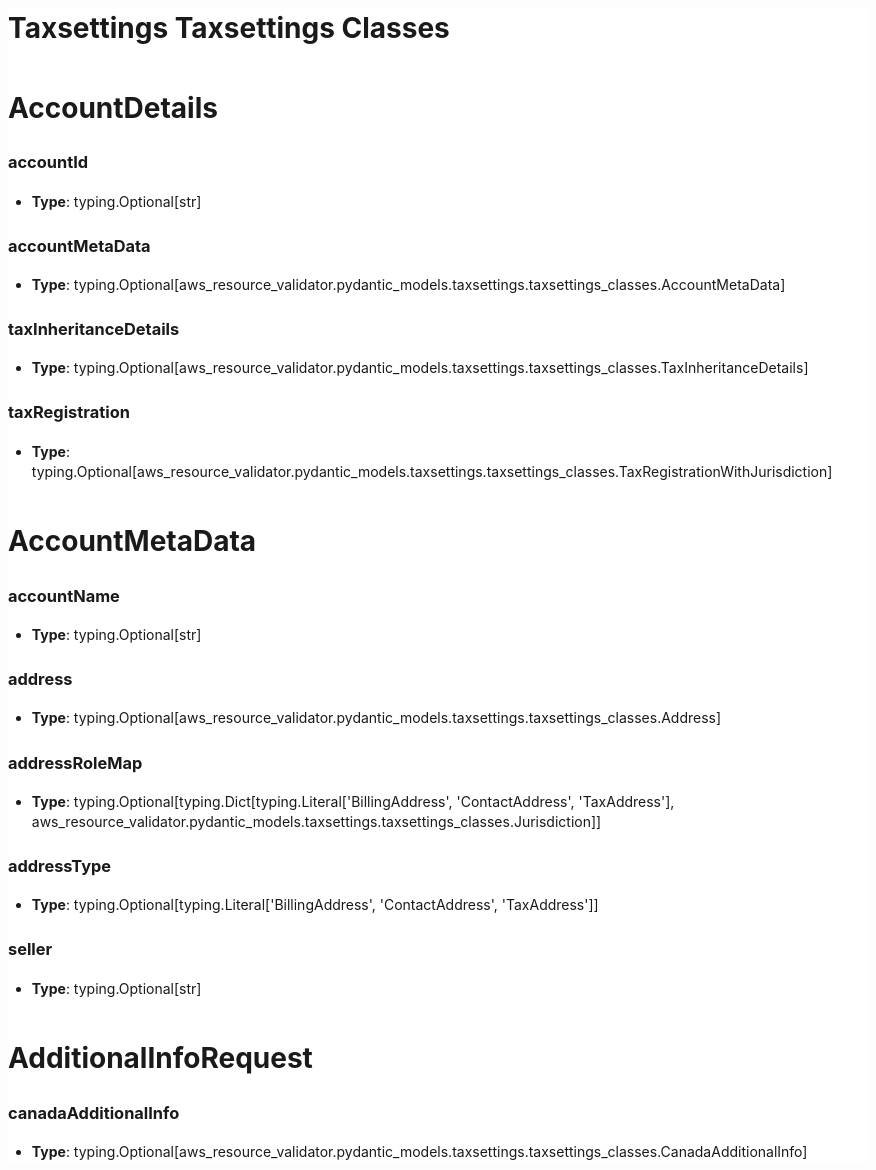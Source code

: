 # Taxsettings Taxsettings Classes

# AccountDetails

### accountId
- **Type**: typing.Optional[str]

### accountMetaData
- **Type**: typing.Optional[aws_resource_validator.pydantic_models.taxsettings.taxsettings_classes.AccountMetaData]

### taxInheritanceDetails
- **Type**: typing.Optional[aws_resource_validator.pydantic_models.taxsettings.taxsettings_classes.TaxInheritanceDetails]

### taxRegistration
- **Type**: typing.Optional[aws_resource_validator.pydantic_models.taxsettings.taxsettings_classes.TaxRegistrationWithJurisdiction]


# AccountMetaData

### accountName
- **Type**: typing.Optional[str]

### address
- **Type**: typing.Optional[aws_resource_validator.pydantic_models.taxsettings.taxsettings_classes.Address]

### addressRoleMap
- **Type**: typing.Optional[typing.Dict[typing.Literal['BillingAddress', 'ContactAddress', 'TaxAddress'], aws_resource_validator.pydantic_models.taxsettings.taxsettings_classes.Jurisdiction]]

### addressType
- **Type**: typing.Optional[typing.Literal['BillingAddress', 'ContactAddress', 'TaxAddress']]

### seller
- **Type**: typing.Optional[str]


# AdditionalInfoRequest

### canadaAdditionalInfo
- **Type**: typing.Optional[aws_resource_validator.pydantic_models.taxsettings.taxsettings_classes.CanadaAdditionalInfo]
